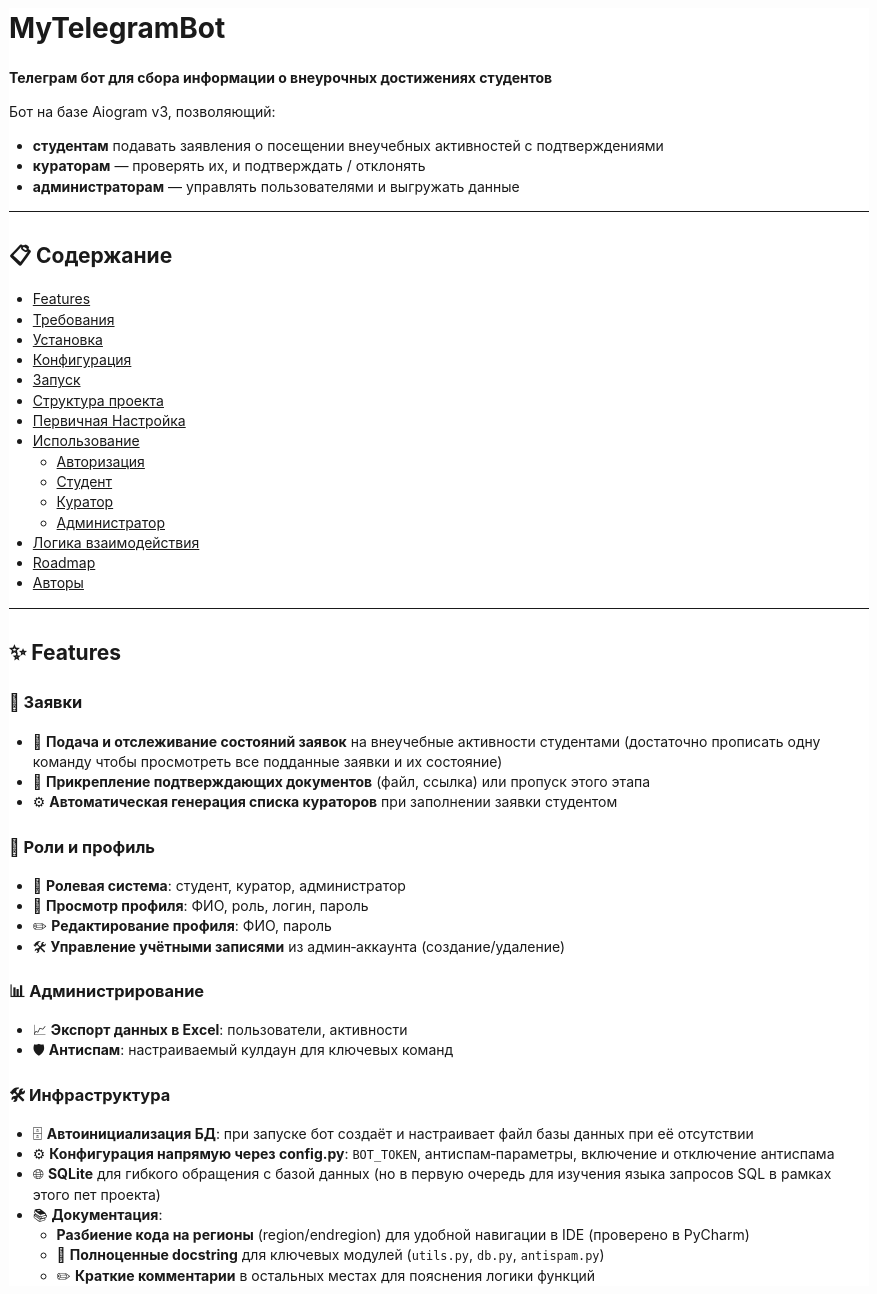 # MyTelegramBot

**Телеграм бот для сбора информации о внеурочных достижениях студентов**

Бот на базе Aiogram v3, позволяющий:
- **студентам** подавать заявления о посещении внеучебных активностей с подтверждениями
- **кураторам** — проверять их, и подтверждать / отклонять 
- **администраторам** — управлять пользователями и выгружать данные

---

## 📋 Содержание

* [Features](#features)
* [Требования](#требования)
* [Установка](#установка)
* [Конфигурация](#конфигурация)
* [Запуск](#запуск)
* [Структура проекта](#структура-проекта)
* [Первичная Настройка](#-первичная-настройка)
* [Использование](#использование)
  * [Авторизация](#авторизация)
  * [Студент](#студент)
  * [Куратор](#куратор)
  * [Администратор](#администратор)
* [Логика взаимодействия](#-логика-взаимодействия-пользователя-с-интерфейсом)
* [Roadmap](#-roadmap-планы-на-будущее)
* [Авторы](#-авторы)

---

## ✨ Features

### 📄 Заявки
- 📝 **Подача и отслеживание состояний заявок** на внеучебные активности студентами (достаточно прописать одну команду чтобы просмотреть все подданные заявки и их состояние)
- 📎 **Прикрепление подтверждающих документов** (файл, ссылка) или пропуск этого этапа
- ⚙️ **Автоматическая генерация списка кураторов** при заполнении заявки студентом

### 👥 Роли и профиль
- 👥 **Ролевая система**: студент, куратор, администратор  
- 👤 **Просмотр профиля**: ФИО, роль, логин, пароль
- ✏️ **Редактирование профиля**: ФИО, пароль
- 🛠️ **Управление учётными записями** из админ‑аккаунта (создание/удаление)

### 📊 Администрирование
- 📈 **Экспорт данных в Excel**: пользователи, активности  
- 🛡️ **Антиспам**: настраиваемый кулдаун для ключевых команд  

### 🛠 Инфраструктура
- 🗄️ **Автоинициализация БД**: при запуске бот создаёт и настраивает файл базы данных при её отсутствии  
- ⚙️ **Конфигурация напрямую через config.py**: `BOT_TOKEN`, антиспам‑параметры, включение и отключение антиспама
- 🌐 **SQLite** для гибкого обращения с базой данных (но в первую очередь для изучения языка запросов SQL в рамках этого пет проекта)
- 📚 **Документация**:
  - **Разбиение кода на регионы** (region/endregion) для удобной навигации в IDE (проверено в PyCharm)  
  - 📖 **Полноценные docstring** для ключевых модулей (`utils.py`, `db.py`, `antispam.py`)
  - ✏️ **Краткие комментарии** в остальных местах для пояснения логики функций
